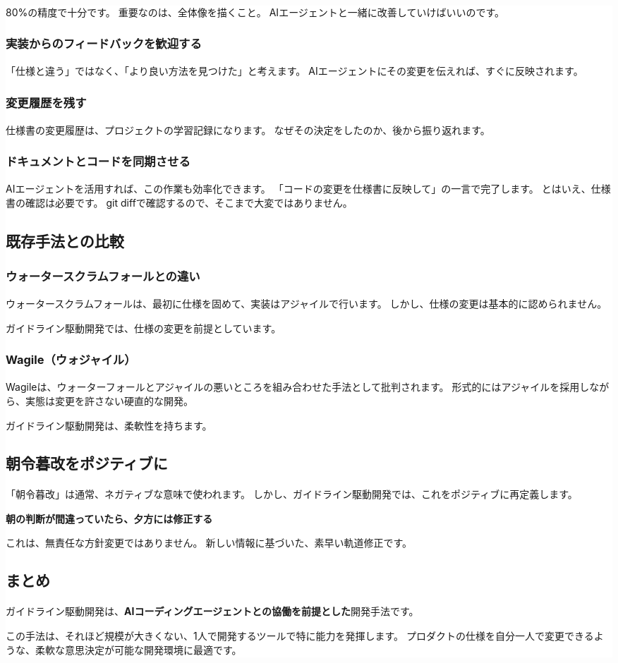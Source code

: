 80%の精度で十分です。
重要なのは、全体像を描くこと。
AIエージェントと一緒に改善していけばいいのです。

### 実装からのフィードバックを歓迎する

「仕様と違う」ではなく、「より良い方法を見つけた」と考えます。
AIエージェントにその変更を伝えれば、すぐに反映されます。

### 変更履歴を残す

仕様書の変更履歴は、プロジェクトの学習記録になります。
なぜその決定をしたのか、後から振り返れます。

### ドキュメントとコードを同期させる

AIエージェントを活用すれば、この作業も効率化できます。
「コードの変更を仕様書に反映して」の一言で完了します。
とはいえ、仕様書の確認は必要です。
git diffで確認するので、そこまで大変ではありません。

## 既存手法との比較

### ウォータースクラムフォールとの違い

ウォータースクラムフォールは、最初に仕様を固めて、実装はアジャイルで行います。
しかし、仕様の変更は基本的に認められません。

ガイドライン駆動開発では、仕様の変更を前提としています。

### Wagile（ウォジャイル）

Wagileは、ウォーターフォールとアジャイルの悪いところを組み合わせた手法として批判されます。
形式的にはアジャイルを採用しながら、実態は変更を許さない硬直的な開発。

ガイドライン駆動開発は、柔軟性を持ちます。

## 朝令暮改をポジティブに

「朝令暮改」は通常、ネガティブな意味で使われます。
しかし、ガイドライン駆動開発では、これをポジティブに再定義します。

**朝の判断が間違っていたら、夕方には修正する**

これは、無責任な方針変更ではありません。
新しい情報に基づいた、素早い軌道修正です。

## まとめ

ガイドライン駆動開発は、**AIコーディングエージェントとの協働を前提とした**開発手法です。

この手法は、それほど規模が大きくない、1人で開発するツールで特に能力を発揮します。
プロダクトの仕様を自分一人で変更できるような、柔軟な意思決定が可能な開発環境に最適です。
